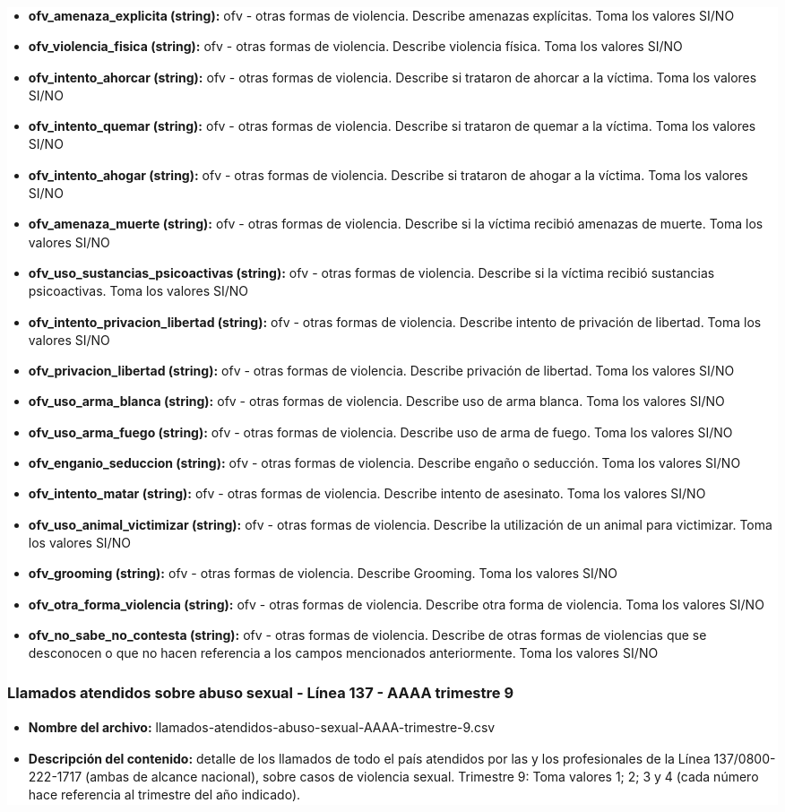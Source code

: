 -   **ofv_amenaza_explicita (string):** ofv - otras formas de violencia. Describe amenazas explícitas. Toma los valores SI/NO

-   **ofv_violencia_fisica (string):** ofv - otras formas de violencia. Describe violencia física. Toma los valores SI/NO

-   **ofv_intento_ahorcar (string):** ofv - otras formas de violencia. Describe si trataron de ahorcar a la víctima. Toma los valores SI/NO

-   **ofv_intento_quemar (string):** ofv - otras formas de violencia. Describe si trataron de quemar a la víctima. Toma los valores SI/NO

-   **ofv_intento_ahogar (string):** ofv - otras formas de violencia. Describe si trataron de ahogar a la víctima. Toma los valores SI/NO

-   **ofv_amenaza_muerte (string):** ofv - otras formas de violencia. Describe si la víctima recibió amenazas de muerte. Toma los valores SI/NO

-   **ofv_uso_sustancias_psicoactivas (string):** ofv - otras formas de violencia. Describe si la víctima recibió sustancias psicoactivas. Toma los valores SI/NO

-   **ofv_intento_privacion_libertad (string):** ofv - otras formas de violencia. Describe intento de privación de libertad. Toma los valores SI/NO

-   **ofv_privacion_libertad (string):** ofv - otras formas de violencia. Describe privación de libertad. Toma los valores SI/NO

-   **ofv_uso_arma_blanca (string):** ofv - otras formas de violencia. Describe uso de arma blanca. Toma los valores SI/NO

-   **ofv_uso_arma_fuego (string):** ofv - otras formas de violencia. Describe uso de arma de fuego. Toma los valores SI/NO

-   **ofv_enganio_seduccion (string):** ofv - otras formas de violencia. Describe engaño o seducción. Toma los valores SI/NO

-   **ofv_intento_matar (string):** ofv - otras formas de violencia. Describe intento de asesinato. Toma los valores SI/NO

-   **ofv_uso_animal_victimizar (string):** ofv - otras formas de violencia. Describe la utilización de un animal para victimizar. Toma los valores SI/NO

-   **ofv_grooming (string):** ofv - otras formas de violencia. Describe Grooming. Toma los valores SI/NO

-   **ofv_otra_forma_violencia (string):** ofv - otras formas de violencia. Describe otra forma de violencia. Toma los valores SI/NO

-   **ofv_no_sabe_no_contesta (string):** ofv - otras formas de violencia. Describe de otras formas de violencias que se desconocen o que no hacen referencia a los campos mencionados anteriormente. Toma los valores SI/NO

### Llamados atendidos sobre abuso sexual - Línea 137 - AAAA trimestre 9

-   **Nombre del archivo:** llamados-atendidos-abuso-sexual-AAAA-trimestre-9.csv

-   **Descripción del contenido:** detalle de los llamados de todo el país atendidos por las y los profesionales de la Línea 137/0800-222-1717 (ambas de alcance nacional), sobre casos de violencia sexual. Trimestre 9: Toma valores 1; 2; 3 y 4 (cada número hace referencia al trimestre del año indicado).
